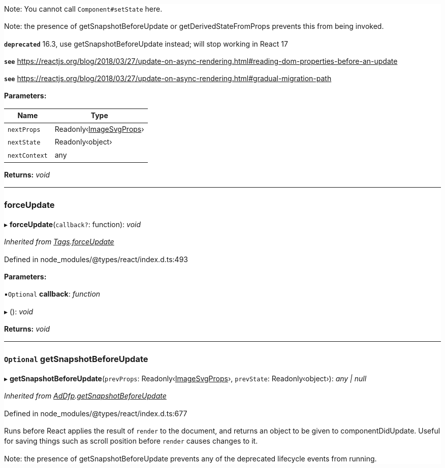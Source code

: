 Note: You cannot call `Component#setState` here.

Note: the presence of getSnapshotBeforeUpdate or getDerivedStateFromProps
prevents this from being invoked.

**`deprecated`** 16.3, use getSnapshotBeforeUpdate instead; will stop working in React 17

**`see`** https://reactjs.org/blog/2018/03/27/update-on-async-rendering.html#reading-dom-properties-before-an-update

**`see`** https://reactjs.org/blog/2018/03/27/update-on-async-rendering.html#gradual-migration-path

**Parameters:**

Name | Type |
------ | ------ |
`nextProps` | Readonly‹[ImageSvgProps](../modules/_src_markups_components_image_svg_image_svg_.md#imagesvgprops)› |
`nextState` | Readonly‹object› |
`nextContext` | any |

**Returns:** *void*

___

###  forceUpdate

▸ **forceUpdate**(`callback?`: function): *void*

*Inherited from [Tags](_src_markups_components_tags_tags_.tags.md).[forceUpdate](_src_markups_components_tags_tags_.tags.md#forceupdate)*

Defined in node_modules/@types/react/index.d.ts:493

**Parameters:**

▪`Optional`  **callback**: *function*

▸ (): *void*

**Returns:** *void*

___

### `Optional` getSnapshotBeforeUpdate

▸ **getSnapshotBeforeUpdate**(`prevProps`: Readonly‹[ImageSvgProps](../modules/_src_markups_components_image_svg_image_svg_.md#imagesvgprops)›, `prevState`: Readonly‹object›): *any | null*

*Inherited from [AdDfp](_src_markups_components_ad_dfp_ad_dfp_.addfp.md).[getSnapshotBeforeUpdate](_src_markups_components_ad_dfp_ad_dfp_.addfp.md#optional-getsnapshotbeforeupdate)*

Defined in node_modules/@types/react/index.d.ts:677

Runs before React applies the result of `render` to the document, and
returns an object to be given to componentDidUpdate. Useful for saving
things such as scroll position before `render` causes changes to it.

Note: the presence of getSnapshotBeforeUpdate prevents any of the deprecated
lifecycle events from running.
